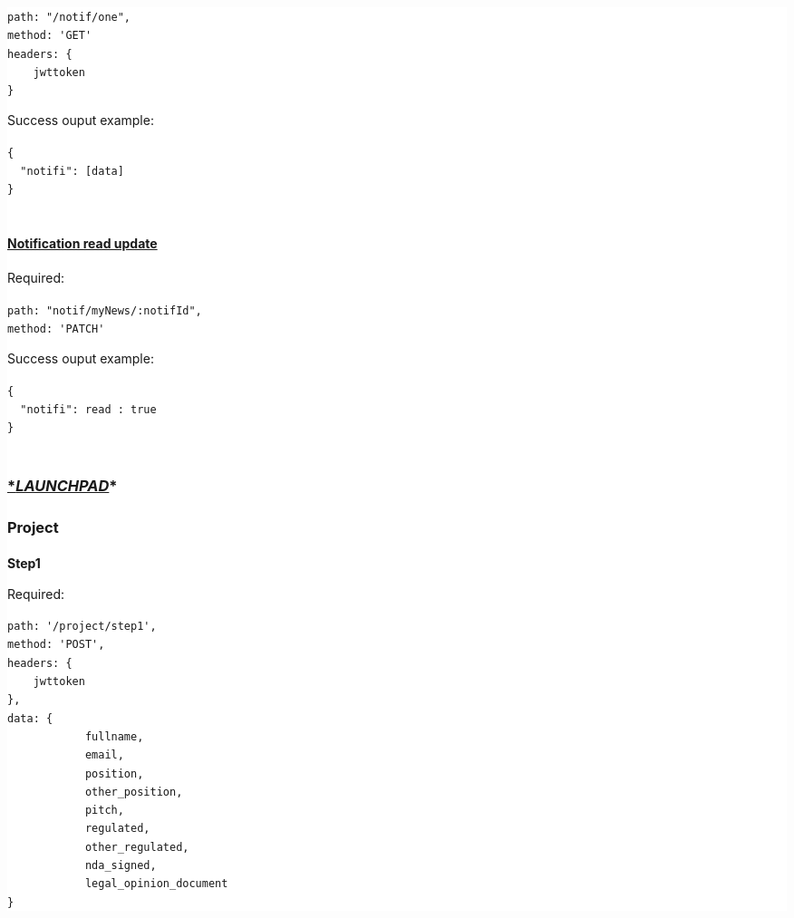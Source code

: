 ```
path: "/notif/one",
method: 'GET'
headers: {
	jwttoken
}

```

Success ouput example:

```
{
  "notifi": [data]
}


```

#### **<u>Notification read update</u>**

Required:

```
path: "notif/myNews/:notifId",
method: 'PATCH'

```

Success ouput example:

```
{
  "notifi": read : true
}


```

### <u>\*_LAUNCHPAD_</u>\*

### **Project**

**Step1**

Required:

```
path: '/project/step1',
method: 'POST',
headers: {
	jwttoken
},
data: {
			fullname,
            email,
            position,
            other_position,
            pitch,
            regulated,
            other_regulated,
            nda_signed,
            legal_opinion_document
}
```
